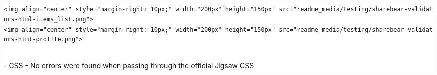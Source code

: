     <img align="center" style="margin-right: 10px;" width="200px" height="150px" src="readme_media/testing/sharebear-validators-html-items_list.png">
    <img align="center" style="margin-right: 10px;" width="200px" height="150px" src="readme_media/testing/sharebear-validators-html-profile.png">
</div>
<br>
- CSS 
    - No errors were found when passing through the official
<a href="https://jigsaw.w3.org/css-validator">Jigsaw CSS</a>
<div style="display: flex; justify-content: center;">